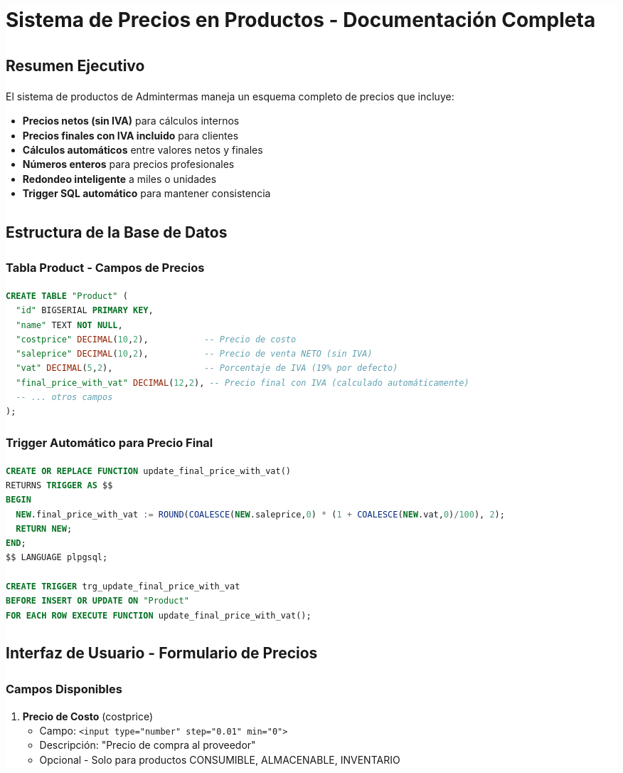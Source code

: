 # Sistema de Precios en Productos - Documentación Completa

## Resumen Ejecutivo

El sistema de productos de Admintermas maneja un esquema completo de precios que incluye:
- **Precios netos (sin IVA)** para cálculos internos
- **Precios finales con IVA incluido** para clientes
- **Cálculos automáticos** entre valores netos y finales
- **Números enteros** para precios profesionales
- **Redondeo inteligente** a miles o unidades
- **Trigger SQL automático** para mantener consistencia

## Estructura de la Base de Datos

### Tabla Product - Campos de Precios

```sql
CREATE TABLE "Product" (
  "id" BIGSERIAL PRIMARY KEY,
  "name" TEXT NOT NULL,
  "costprice" DECIMAL(10,2),           -- Precio de costo
  "saleprice" DECIMAL(10,2),           -- Precio de venta NETO (sin IVA)
  "vat" DECIMAL(5,2),                  -- Porcentaje de IVA (19% por defecto)
  "final_price_with_vat" DECIMAL(12,2), -- Precio final con IVA (calculado automáticamente)
  -- ... otros campos
);
```

### Trigger Automático para Precio Final

```sql
CREATE OR REPLACE FUNCTION update_final_price_with_vat()
RETURNS TRIGGER AS $$
BEGIN
  NEW.final_price_with_vat := ROUND(COALESCE(NEW.saleprice,0) * (1 + COALESCE(NEW.vat,0)/100), 2);
  RETURN NEW;
END;
$$ LANGUAGE plpgsql;

CREATE TRIGGER trg_update_final_price_with_vat
BEFORE INSERT OR UPDATE ON "Product"
FOR EACH ROW EXECUTE FUNCTION update_final_price_with_vat();
```

## Interfaz de Usuario - Formulario de Precios

### Campos Disponibles

1. **Precio de Costo** (costprice)
   - Campo: `<input type="number" step="0.01" min="0">`
   - Descripción: "Precio de compra al proveedor"
   - Opcional - Solo para productos CONSUMIBLE, ALMACENABLE, INVENTARIO
